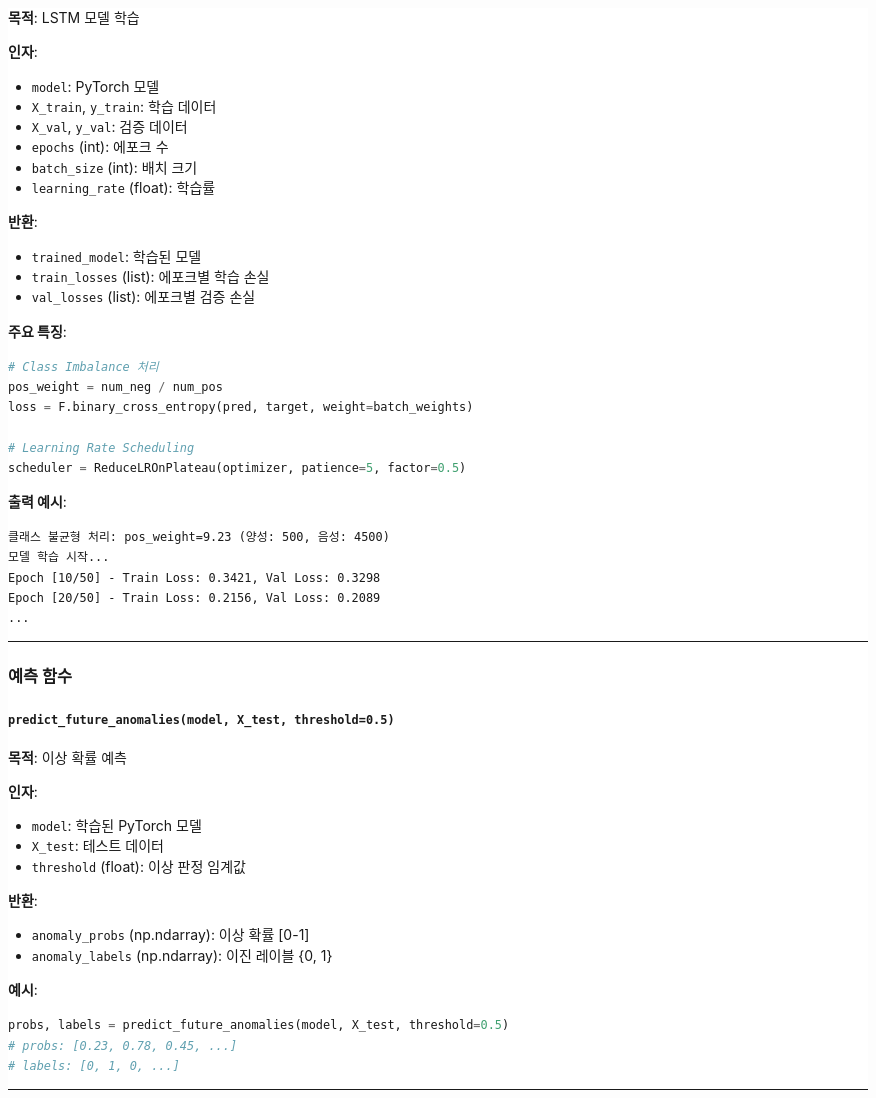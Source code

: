 **목적**: LSTM 모델 학습

**인자**:
- `model`: PyTorch 모델
- `X_train`, `y_train`: 학습 데이터
- `X_val`, `y_val`: 검증 데이터
- `epochs` (int): 에포크 수
- `batch_size` (int): 배치 크기
- `learning_rate` (float): 학습률

**반환**:
- `trained_model`: 학습된 모델
- `train_losses` (list): 에포크별 학습 손실
- `val_losses` (list): 에포크별 검증 손실

**주요 특징**:
```python
# Class Imbalance 처리
pos_weight = num_neg / num_pos
loss = F.binary_cross_entropy(pred, target, weight=batch_weights)

# Learning Rate Scheduling
scheduler = ReduceLROnPlateau(optimizer, patience=5, factor=0.5)
```

**출력 예시**:
```
클래스 불균형 처리: pos_weight=9.23 (양성: 500, 음성: 4500)
모델 학습 시작...
Epoch [10/50] - Train Loss: 0.3421, Val Loss: 0.3298
Epoch [20/50] - Train Loss: 0.2156, Val Loss: 0.2089
...
```

---

### 예측 함수

#### `predict_future_anomalies(model, X_test, threshold=0.5)`

**목적**: 이상 확률 예측

**인자**:
- `model`: 학습된 PyTorch 모델
- `X_test`: 테스트 데이터
- `threshold` (float): 이상 판정 임계값

**반환**:
- `anomaly_probs` (np.ndarray): 이상 확률 [0-1]
- `anomaly_labels` (np.ndarray): 이진 레이블 {0, 1}

**예시**:
```python
probs, labels = predict_future_anomalies(model, X_test, threshold=0.5)
# probs: [0.23, 0.78, 0.45, ...]
# labels: [0, 1, 0, ...]
```

---